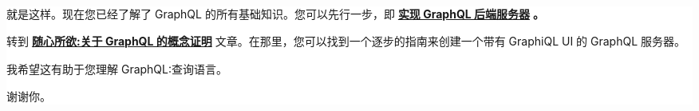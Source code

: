 就是这样。现在您已经了解了 GraphQL 的所有基础知识。您可以先行一步，即 [**实现 GraphQL 后端服务器**](/@rppawar2010/play-it-your-way-poc-on-graphql-bf7e083c8b76) **。**

转到 [**随心所欲:关于 GraphQL 的概念证明**](/@rahul.pawar_25862/play-it-your-way-poc-on-graphql-590d2f0e830e) 文章。在那里，您可以找到一个逐步的指南来创建一个带有 GraphiQL UI 的 GraphQL 服务器。

我希望这有助于您理解 GraphQL:查询语言。

谢谢你。